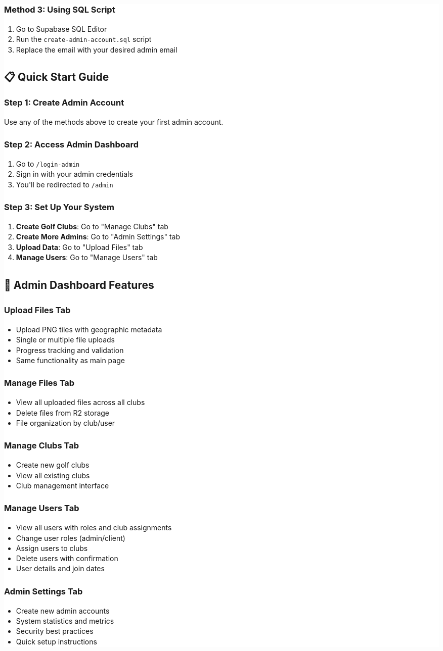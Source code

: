 ### **Method 3: Using SQL Script**
1. Go to Supabase SQL Editor
2. Run the `create-admin-account.sql` script
3. Replace the email with your desired admin email

## 📋 Quick Start Guide

### **Step 1: Create Admin Account**
Use any of the methods above to create your first admin account.

### **Step 2: Access Admin Dashboard**
1. Go to `/login-admin`
2. Sign in with your admin credentials
3. You'll be redirected to `/admin`

### **Step 3: Set Up Your System**
1. **Create Golf Clubs**: Go to "Manage Clubs" tab
2. **Create More Admins**: Go to "Admin Settings" tab
3. **Upload Data**: Go to "Upload Files" tab
4. **Manage Users**: Go to "Manage Users" tab

## 🎯 Admin Dashboard Features

### **Upload Files Tab**
- Upload PNG tiles with geographic metadata
- Single or multiple file uploads
- Progress tracking and validation
- Same functionality as main page

### **Manage Files Tab**
- View all uploaded files across all clubs
- Delete files from R2 storage
- File organization by club/user

### **Manage Clubs Tab**
- Create new golf clubs
- View all existing clubs
- Club management interface

### **Manage Users Tab**
- View all users with roles and club assignments
- Change user roles (admin/client)
- Assign users to clubs
- Delete users with confirmation
- User details and join dates

### **Admin Settings Tab**
- Create new admin accounts
- System statistics and metrics
- Security best practices
- Quick setup instructions
